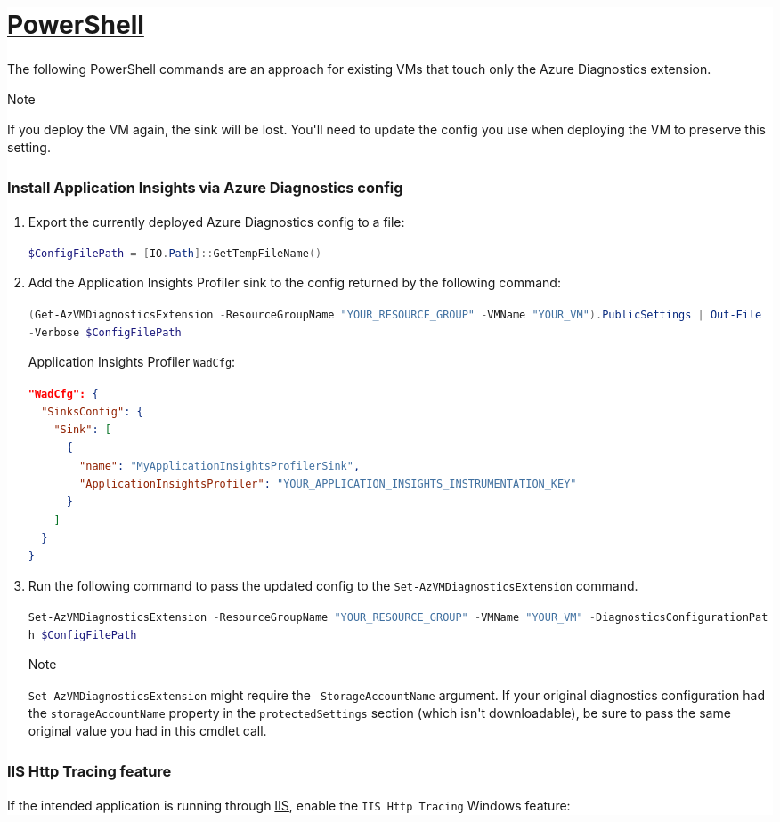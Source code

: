 # [PowerShell](#tab/powershell)

The following PowerShell commands are an approach for existing VMs that touch only the Azure Diagnostics extension.

> [!NOTE]
> If you deploy the VM again, the sink will be lost. You'll need to update the config you use when deploying the VM to preserve this setting.

### Install Application Insights via Azure Diagnostics config

1. Export the currently deployed Azure Diagnostics config to a file:

   ```powershell
   $ConfigFilePath = [IO.Path]::GetTempFileName()
   ```

1. Add the Application Insights Profiler sink to the config returned by the following command:

   ```powershell
   (Get-AzVMDiagnosticsExtension -ResourceGroupName "YOUR_RESOURCE_GROUP" -VMName "YOUR_VM").PublicSettings | Out-File -Verbose $ConfigFilePath
   ```

   Application Insights Profiler `WadCfg`:
   
   ```json
   "WadCfg": {
     "SinksConfig": {
       "Sink": [
         {
           "name": "MyApplicationInsightsProfilerSink",
           "ApplicationInsightsProfiler": "YOUR_APPLICATION_INSIGHTS_INSTRUMENTATION_KEY"
         }
       ]
     }
   }        
   ```
   
1. Run the following command to pass the updated config to the `Set-AzVMDiagnosticsExtension` command.

   ```powershell
   Set-AzVMDiagnosticsExtension -ResourceGroupName "YOUR_RESOURCE_GROUP" -VMName "YOUR_VM" -DiagnosticsConfigurationPath $ConfigFilePath
   ```

   > [!NOTE]
   > `Set-AzVMDiagnosticsExtension` might require the `-StorageAccountName` argument. If your original diagnostics configuration had the `storageAccountName` property in the `protectedSettings` section (which isn't downloadable), be sure to pass the same original value you had in this cmdlet call.

### IIS Http Tracing feature

If the intended application is running through [IIS](https://www.microsoft.com/web/downloads/platform.aspx), enable the `IIS Http Tracing` Windows feature:
